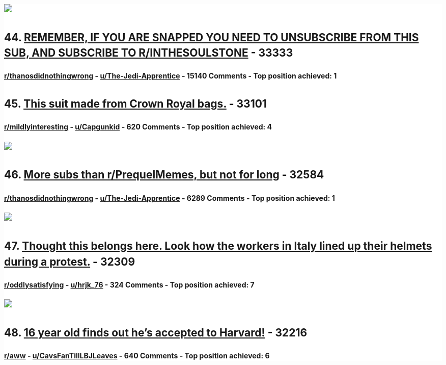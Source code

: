 <a href="https://i.imgur.com/gMn04Kj.gifv"><img src="https://b.thumbs.redditmedia.com/_a8xJeHREvWuFvj9jgtqH64OvqOLx6tC1ROTeVmPpVU.jpg"></img></a>

## 44. [REMEMBER, IF YOU ARE SNAPPED YOU NEED TO UNSUBSCRIBE FROM THIS SUB, AND SUBSCRIBE TO R/INTHESOULSTONE](http://reddit.com/r/thanosdidnothingwrong/comments/8xc9qu/remember_if_you_are_snapped_you_need_to/) - 33333
#### [r/thanosdidnothingwrong](http://reddit.com/r/thanosdidnothingwrong) - [u/The-Jedi-Apprentice](http://reddit.com/u/The-Jedi-Apprentice) - 15140 Comments - Top position achieved: 1

## 45. [This suit made from Crown Royal bags.](http://reddit.com/r/mildlyinteresting/comments/8x776k/this_suit_made_from_crown_royal_bags/) - 33101
#### [r/mildlyinteresting](http://reddit.com/r/mildlyinteresting) - [u/Capgunkid](http://reddit.com/u/Capgunkid) - 620 Comments - Top position achieved: 4

<a href="https://i.imgur.com/5sCTTwl.jpg"><img src="https://a.thumbs.redditmedia.com/hw7RQlcA4e1t43FIN0DwGfvIjJB3yNdlMSOxdFGuRl0.jpg"></img></a>

## 46. [More subs than r/PrequelMemes, but not for long](http://reddit.com/r/thanosdidnothingwrong/comments/8xdops/more_subs_than_rprequelmemes_but_not_for_long/) - 32584
#### [r/thanosdidnothingwrong](http://reddit.com/r/thanosdidnothingwrong) - [u/The-Jedi-Apprentice](http://reddit.com/u/The-Jedi-Apprentice) - 6289 Comments - Top position achieved: 1

<a href="https://i.redd.it/5c9btl75fy811.jpg"><img src="https://b.thumbs.redditmedia.com/G5DP_2PX0-ELEGl29VaAEBxG8SQJhRKao5FL4xW6iCY.jpg"></img></a>

## 47. [Thought this belongs here. Look how the workers in Italy lined up their helmets during a protest.](http://reddit.com/r/oddlysatisfying/comments/8xa464/thought_this_belongs_here_look_how_the_workers_in/) - 32309
#### [r/oddlysatisfying](http://reddit.com/r/oddlysatisfying) - [u/hrjk_76](http://reddit.com/u/hrjk_76) - 324 Comments - Top position achieved: 7

<a href="https://i.redd.it/nsjomrhf9w811.jpg"><img src="https://b.thumbs.redditmedia.com/f3NqoYOtvmtFZpp1oqotaDtFBnszILjm37Ibw38J1Os.jpg"></img></a>

## 48. [16 year old finds out he’s accepted to Harvard!](http://reddit.com/r/aww/comments/8xcvrs/16_year_old_finds_out_hes_accepted_to_harvard/) - 32216
#### [r/aww](http://reddit.com/r/aww) - [u/CavsFanTillLBJLeaves](http://reddit.com/u/CavsFanTillLBJLeaves) - 640 Comments - Top position achieved: 6
